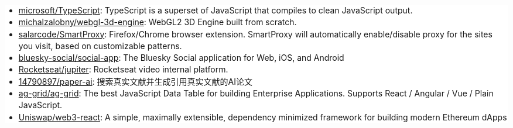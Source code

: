 * [microsoft/TypeScript](https://github.com/microsoft/TypeScript): TypeScript is a superset of JavaScript that compiles to clean JavaScript output.
* [michalzalobny/webgl-3d-engine](https://github.com/michalzalobny/webgl-3d-engine): WebGL2 3D Engine built from scratch.
* [salarcode/SmartProxy](https://github.com/salarcode/SmartProxy): Firefox/Chrome browser extension. SmartProxy will automatically enable/disable proxy for the sites you visit, based on customizable patterns.
* [bluesky-social/social-app](https://github.com/bluesky-social/social-app): The Bluesky Social application for Web, iOS, and Android
* [Rocketseat/jupiter](https://github.com/Rocketseat/jupiter): Rocketseat video internal platform.
* [14790897/paper-ai](https://github.com/14790897/paper-ai): 搜索真实文献并生成引用真实文献的AI论文
* [ag-grid/ag-grid](https://github.com/ag-grid/ag-grid): The best JavaScript Data Table for building Enterprise Applications. Supports React / Angular / Vue / Plain JavaScript.
* [Uniswap/web3-react](https://github.com/Uniswap/web3-react): A simple, maximally extensible, dependency minimized framework for building modern Ethereum dApps
